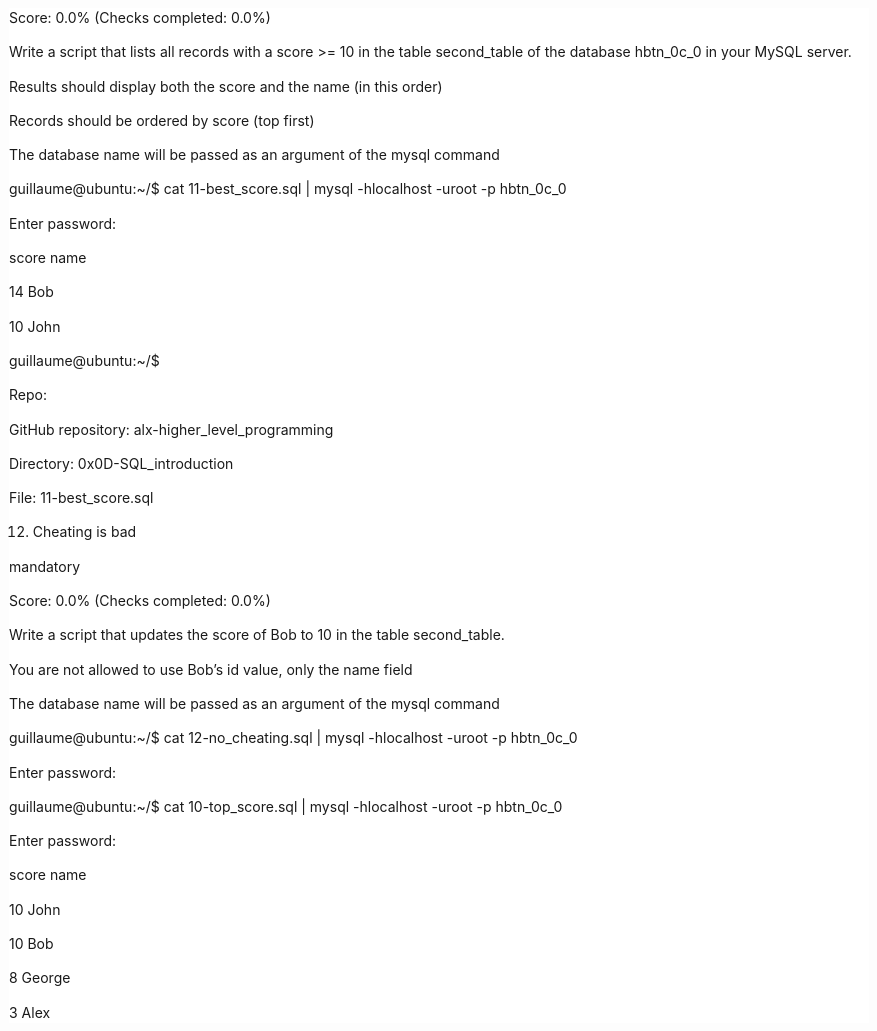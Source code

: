 Score: 0.0% (Checks completed: 0.0%)

Write a script that lists all records with a score >= 10 in the table second_table of the database hbtn_0c_0 in your MySQL server.



Results should display both the score and the name (in this order)

Records should be ordered by score (top first)

The database name will be passed as an argument of the mysql command

guillaume@ubuntu:~/$ cat 11-best_score.sql | mysql -hlocalhost -uroot -p hbtn_0c_0

Enter password: 

score   name

14  Bob

10  John

guillaume@ubuntu:~/$ 

Repo:



GitHub repository: alx-higher_level_programming

Directory: 0x0D-SQL_introduction

File: 11-best_score.sql

    

12. Cheating is bad

mandatory

Score: 0.0% (Checks completed: 0.0%)

Write a script that updates the score of Bob to 10 in the table second_table.



You are not allowed to use Bob’s id value, only the name field

The database name will be passed as an argument of the mysql command

guillaume@ubuntu:~/$ cat 12-no_cheating.sql | mysql -hlocalhost -uroot -p hbtn_0c_0

Enter password: 

guillaume@ubuntu:~/$ cat 10-top_score.sql | mysql -hlocalhost -uroot -p hbtn_0c_0

Enter password: 

score   name

10  John

10  Bob

8   George

3   Alex
